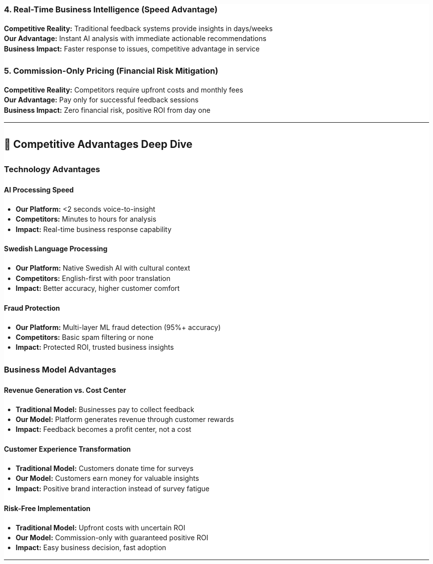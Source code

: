 ### **4. Real-Time Business Intelligence (Speed Advantage)**
**Competitive Reality:** Traditional feedback systems provide insights in days/weeks  
**Our Advantage:** Instant AI analysis with immediate actionable recommendations  
**Business Impact:** Faster response to issues, competitive advantage in service

### **5. Commission-Only Pricing (Financial Risk Mitigation)**
**Competitive Reality:** Competitors require upfront costs and monthly fees  
**Our Advantage:** Pay only for successful feedback sessions  
**Business Impact:** Zero financial risk, positive ROI from day one

---

## 🥇 **Competitive Advantages Deep Dive**

### **Technology Advantages**

#### **AI Processing Speed**
- **Our Platform:** <2 seconds voice-to-insight
- **Competitors:** Minutes to hours for analysis
- **Impact:** Real-time business response capability

#### **Swedish Language Processing**
- **Our Platform:** Native Swedish AI with cultural context
- **Competitors:** English-first with poor translation
- **Impact:** Better accuracy, higher customer comfort

#### **Fraud Protection**
- **Our Platform:** Multi-layer ML fraud detection (95%+ accuracy)
- **Competitors:** Basic spam filtering or none
- **Impact:** Protected ROI, trusted business insights

### **Business Model Advantages**

#### **Revenue Generation vs. Cost Center**
- **Traditional Model:** Businesses pay to collect feedback
- **Our Model:** Platform generates revenue through customer rewards
- **Impact:** Feedback becomes a profit center, not a cost

#### **Customer Experience Transformation**
- **Traditional Model:** Customers donate time for surveys
- **Our Model:** Customers earn money for valuable insights
- **Impact:** Positive brand interaction instead of survey fatigue

#### **Risk-Free Implementation**
- **Traditional Model:** Upfront costs with uncertain ROI
- **Our Model:** Commission-only with guaranteed positive ROI
- **Impact:** Easy business decision, fast adoption

---